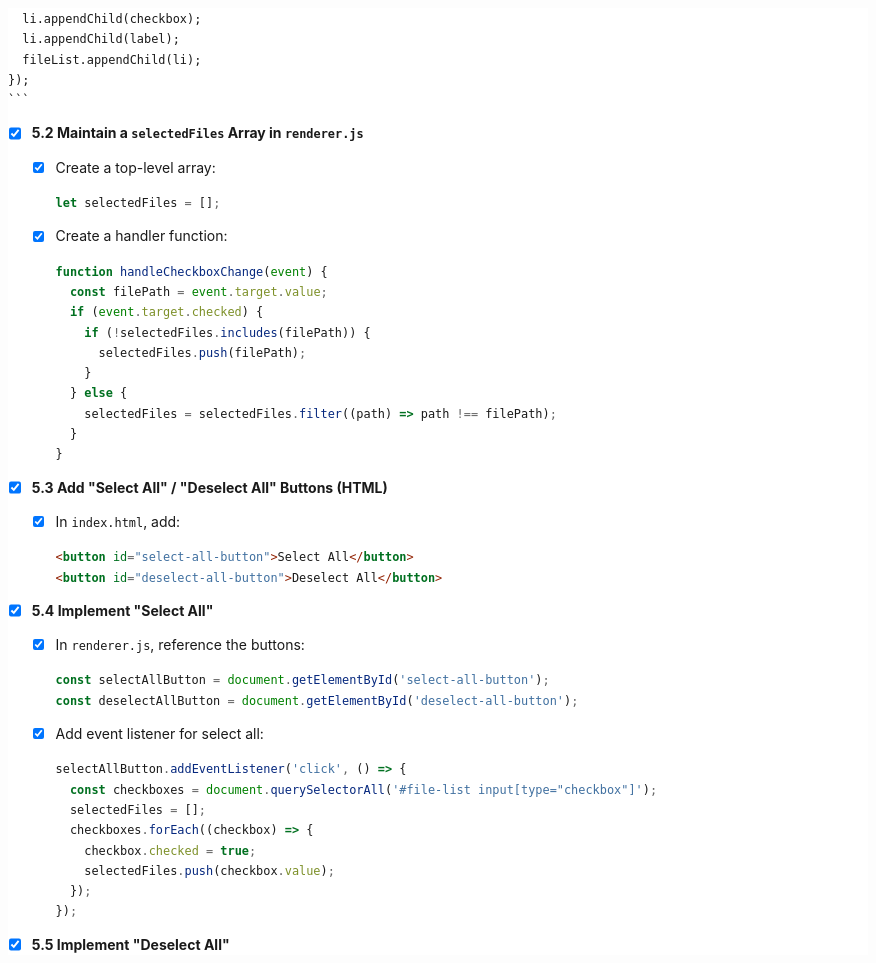       li.appendChild(checkbox);
      li.appendChild(label);
      fileList.appendChild(li);
    });
    ```

- [x] **5.2 Maintain a `selectedFiles` Array in `renderer.js`**

  - [x] Create a top-level array:
    ```js
    let selectedFiles = [];
    ```
  - [x] Create a handler function:
    ```js
    function handleCheckboxChange(event) {
      const filePath = event.target.value;
      if (event.target.checked) {
        if (!selectedFiles.includes(filePath)) {
          selectedFiles.push(filePath);
        }
      } else {
        selectedFiles = selectedFiles.filter((path) => path !== filePath);
      }
    }
    ```

- [x] **5.3 Add "Select All" / "Deselect All" Buttons (HTML)**

  - [x] In `index.html`, add:
    ```html
    <button id="select-all-button">Select All</button>
    <button id="deselect-all-button">Deselect All</button>
    ```

- [x] **5.4 Implement "Select All"**

  - [x] In `renderer.js`, reference the buttons:
    ```js
    const selectAllButton = document.getElementById('select-all-button');
    const deselectAllButton = document.getElementById('deselect-all-button');
    ```
  - [x] Add event listener for select all:
    ```js
    selectAllButton.addEventListener('click', () => {
      const checkboxes = document.querySelectorAll('#file-list input[type="checkbox"]');
      selectedFiles = [];
      checkboxes.forEach((checkbox) => {
        checkbox.checked = true;
        selectedFiles.push(checkbox.value);
      });
    });
    ```

- [x] **5.5 Implement "Deselect All"**
